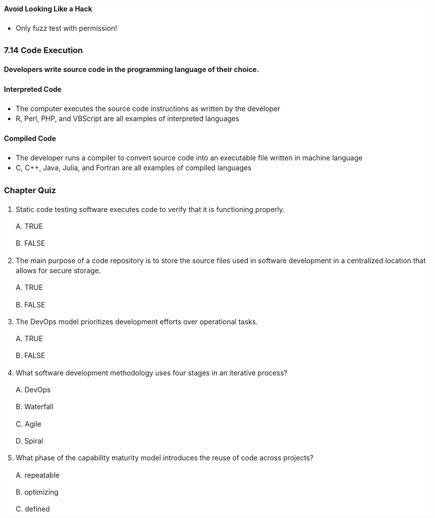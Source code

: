 #### Avoid Looking Like a Hack

- Only fuzz test with permission!



### 7.14 Code Execution

**Developers write source code in the programming language of their choice.**

#### Interpreted Code

- The computer executes the source code instructions as written by the developer
- R, Perl, PHP, and VBScript are all examples of interpreted languages

#### Compiled Code

- The developer runs a compiler to convert source code into an executable file written in machine language
- C, C++, Java, Julia, and Fortran are all examples of compiled languages



### Chapter Quiz

1. Static code testing software executes code to verify that it is functioning properly.

   A. TRUE

   B. FALSE

2. The main purpose of a code repository is to store the source files used in software development in a centralized location that allows for secure storage.

   A. TRUE

   B. FALSE

3. The DevOps model prioritizes development efforts over operational tasks.

   A. TRUE

   B. FALSE

4. What software development methodology uses four stages in an iterative process?

   A. DevOps

   B. Waterfall

   C. Agile

   D. Spiral

5. What phase of the capability maturity model introduces the reuse of code across projects?

   A. repeatable

   B. optimizing

   C. defined
